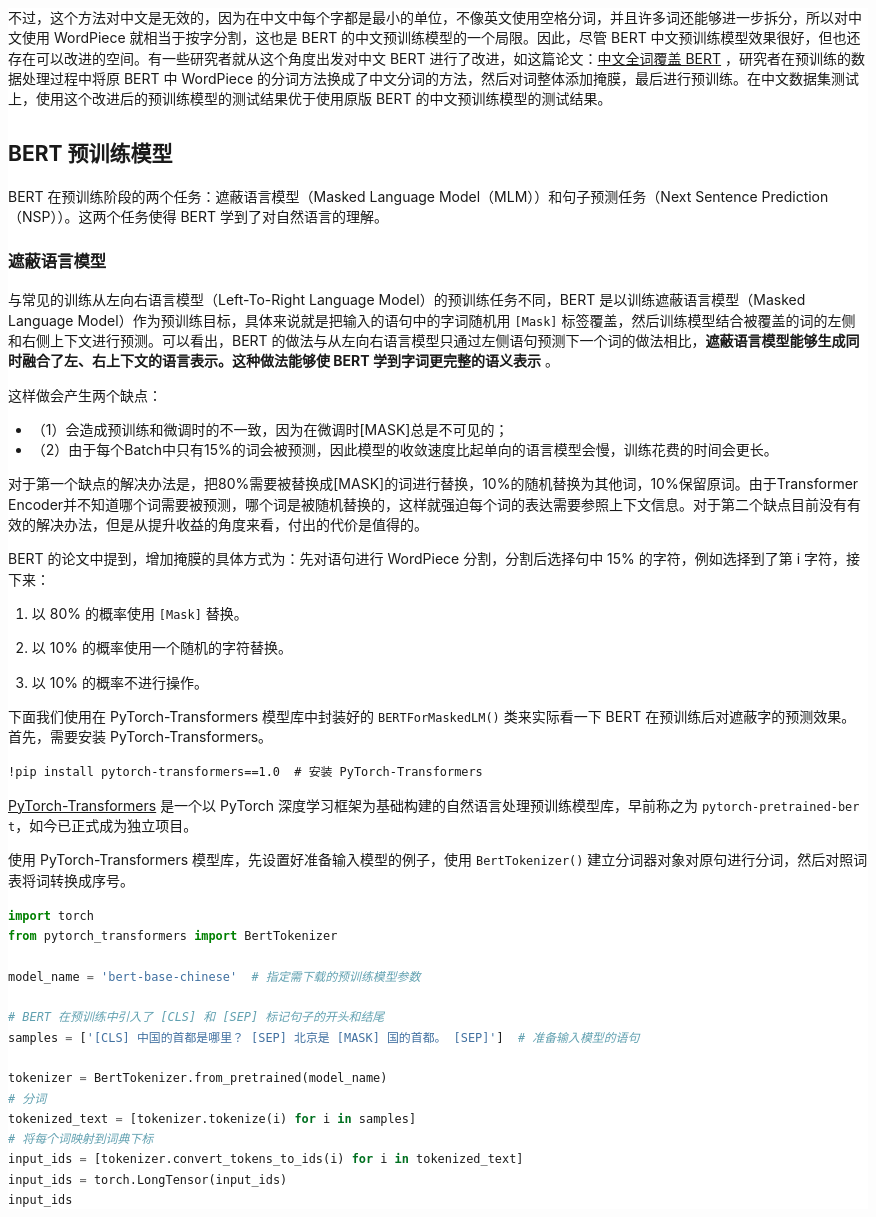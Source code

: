 不过，这个方法对中文是无效的，因为在中文中每个字都是最小的单位，不像英文使用空格分词，并且许多词还能够进一步拆分，所以对中文使用 WordPiece 就相当于按字分割，这也是 BERT 的中文预训练模型的一个局限。因此，尽管 BERT 中文预训练模型效果很好，但也还存在可以改进的空间。有一些研究者就从这个角度出发对中文 BERT 进行了改进，如这篇论文：[中文全词覆盖 BERT](https://arxiv.org/abs/1906.08101) ，研究者在预训练的数据处理过程中将原 BERT 中 WordPiece 的分词方法换成了中文分词的方法，然后对词整体添加掩膜，最后进行预训练。在中文数据集测试上，使用这个改进后的预训练模型的测试结果优于使用原版 BERT 的中文预训练模型的测试结果。

## **BERT 预训练模型** 

BERT 在预训练阶段的两个任务：遮蔽语言模型（Masked Language Model（MLM））和句子预测任务（Next Sentence Prediction（NSP））。这两个任务使得 BERT 学到了对自然语言的理解。

### **遮蔽语言模型** 

与常见的训练从左向右语言模型（Left-To-Right Language Model）的预训练任务不同，BERT 是以训练遮蔽语言模型（Masked Language Model）作为预训练目标，具体来说就是把输入的语句中的字词随机用 `[Mask]` 标签覆盖，然后训练模型结合被覆盖的词的左侧和右侧上下文进行预测。可以看出，BERT 的做法与从左向右语言模型只通过左侧语句预测下一个词的做法相比，**遮蔽语言模型能够生成同时融合了左、右上下文的语言表示。这种做法能够使 BERT 学到字词更完整的语义表示** 。

这样做会产生两个缺点：

- （1）会造成预训练和微调时的不一致，因为在微调时[MASK]总是不可见的；
- （2）由于每个Batch中只有15%的词会被预测，因此模型的收敛速度比起单向的语言模型会慢，训练花费的时间会更长。

对于第一个缺点的解决办法是，把80%需要被替换成[MASK]的词进行替换，10%的随机替换为其他词，10%保留原词。由于Transformer Encoder并不知道哪个词需要被预测，哪个词是被随机替换的，这样就强迫每个词的表达需要参照上下文信息。对于第二个缺点目前没有有效的解决办法，但是从提升收益的角度来看，付出的代价是值得的。

BERT 的论文中提到，增加掩膜的具体方式为：先对语句进行 WordPiece 分割，分割后选择句中 15% 的字符，例如选择到了第 i 字符，接下来：

1. 以 80% 的概率使用 `[Mask]` 替换。

2. 以 10% 的概率使用一个随机的字符替换。

3. 以 10% 的概率不进行操作。

下面我们使用在 PyTorch-Transformers 模型库中封装好的 `BERTForMaskedLM()` 类来实际看一下 BERT 在预训练后对遮蔽字的预测效果。首先，需要安装 PyTorch-Transformers。

```
!pip install pytorch-transformers==1.0  # 安装 PyTorch-Transformers
```

[PyTorch-Transformers](https://github.com/huggingface/pytorch-transformers) 是一个以 PyTorch 深度学习框架为基础构建的自然语言处理预训练模型库，早前称之为 `pytorch-pretrained-bert`，如今已正式成为独立项目。

使用 PyTorch-Transformers 模型库，先设置好准备输入模型的例子，使用 `BertTokenizer()` 建立分词器对象对原句进行分词，然后对照词表将词转换成序号。

```python
import torch
from pytorch_transformers import BertTokenizer

model_name = 'bert-base-chinese'  # 指定需下载的预训练模型参数

# BERT 在预训练中引入了 [CLS] 和 [SEP] 标记句子的开头和结尾
samples = ['[CLS] 中国的首都是哪里？ [SEP] 北京是 [MASK] 国的首都。 [SEP]']  # 准备输入模型的语句

tokenizer = BertTokenizer.from_pretrained(model_name)
# 分词
tokenized_text = [tokenizer.tokenize(i) for i in samples]
# 将每个词映射到词典下标
input_ids = [tokenizer.convert_tokens_to_ids(i) for i in tokenized_text]
input_ids = torch.LongTensor(input_ids)
input_ids
```
